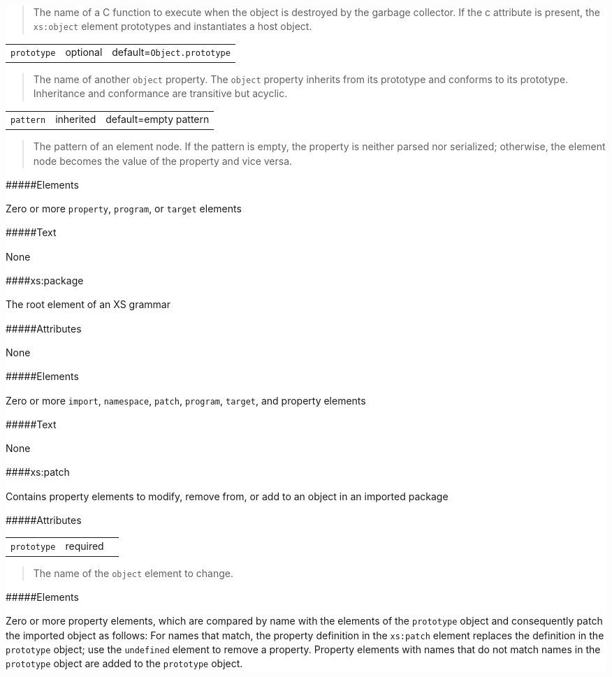 > The name of a C function to execute when the object is destroyed by the garbage collector. If the c attribute is present, the `xs:object` element prototypes and instantiates a host object.

| | | |
| --- | --- | --- |
| `prototype` | optional | default=`Object.prototype` |

> The name of another `object` property. The `object` property inherits from its prototype and conforms to its prototype. Inheritance and conformance are transitive but acyclic.

| | | |
| --- | --- | --- |
| `pattern` | inherited | default=empty pattern |

> The pattern of an element node. If the pattern is empty, the property is neither parsed nor serialized; otherwise, the element node becomes the value of the property and vice versa.

#####Elements

Zero or more `property`, `program`, or `target` elements

#####Text

None

####xs:package

The root element of an XS grammar

#####Attributes

None

#####Elements

Zero or more `import`, `namespace`, `patch`, `program`, `target`, and property elements

#####Text

None

####xs:patch

Contains property elements to modify, remove from, or add to an object in an imported package

#####Attributes

| | | |
| --- | --- | --- |
| `prototype` | required | |

> The name of the `object` element to change.

#####Elements

Zero or more property elements, which are compared by name with the elements of the `prototype` object and consequently patch the imported object as follows: For names that match, the property definition in the `xs:patch` element replaces the definition in the `prototype` object; use the `undefined` element to remove a property. Property elements with names that do not match names in the `prototype` object are added to the `prototype` object.
